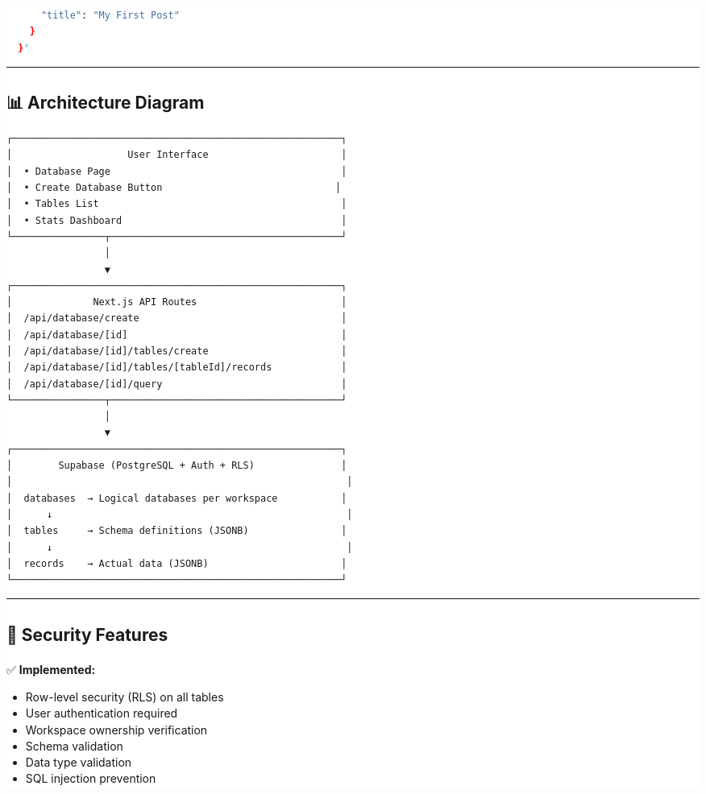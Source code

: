 ```bash
      "title": "My First Post"
    }
  }'
```

---

## 📊 Architecture Diagram

```
┌─────────────────────────────────────────────────────────┐
│                    User Interface                       │
│  • Database Page                                        │
│  • Create Database Button                              │
│  • Tables List                                          │
│  • Stats Dashboard                                      │
└────────────────┬────────────────────────────────────────┘
                 │
                 ▼
┌─────────────────────────────────────────────────────────┐
│              Next.js API Routes                         │
│  /api/database/create                                   │
│  /api/database/[id]                                     │
│  /api/database/[id]/tables/create                       │
│  /api/database/[id]/tables/[tableId]/records            │
│  /api/database/[id]/query                               │
└────────────────┬────────────────────────────────────────┘
                 │
                 ▼
┌─────────────────────────────────────────────────────────┐
│        Supabase (PostgreSQL + Auth + RLS)               │
│                                                          │
│  databases  → Logical databases per workspace           │
│      ↓                                                   │
│  tables     → Schema definitions (JSONB)                │
│      ↓                                                   │
│  records    → Actual data (JSONB)                       │
└─────────────────────────────────────────────────────────┘
```

---

## 🔐 Security Features

✅ **Implemented:**
- Row-level security (RLS) on all tables
- User authentication required
- Workspace ownership verification
- Schema validation
- Data type validation
- SQL injection prevention
